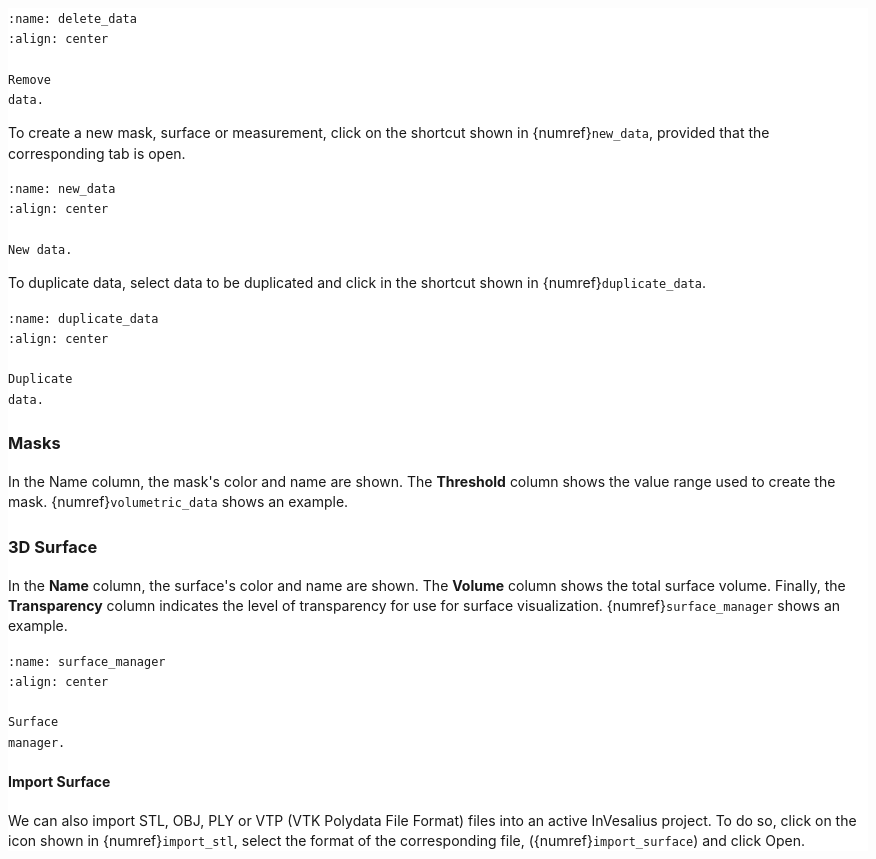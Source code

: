 ```{figure} images/icons/data_remove.png
:name: delete_data
:align: center

Remove
data.
```

To create a new mask, surface or measurement, click on the shortcut
shown in {numref}`new_data`, provided that the corresponding tab is open.


```{figure} images/icons/data_new.png
:name: new_data
:align: center

New data.
```

To duplicate data, select data to be duplicated and click in the
shortcut shown in
{numref}`duplicate_data`.


```{figure} images/icons/data_duplicate.png
:name: duplicate_data
:align: center

Duplicate
data.
```

### Masks

In the Name column, the mask's color and name are shown. The
**Threshold** column shows the value range used to create the mask.
{numref}`volumetric_data` shows an example.

### 3D Surface

In the **Name** column, the surface's color and name are shown. The
**Volume** column shows the total surface volume. Finally, the
**Transparency** column indicates the level of transparency for use for
surface visualization.
{numref}`surface_manager` shows an example.

```{figure} images/invesalius_screen/painel_volumetric_measures_en.png
:name: surface_manager
:align: center

Surface
manager.
```

#### Import Surface

We can also import STL, OBJ, PLY or VTP (VTK Polydata File Format) files
into an active InVesalius project. To do so, click on the icon shown in
{numref}`import_stl`, select the format of the corresponding
file, ({numref}`import_surface`) and click Open.
